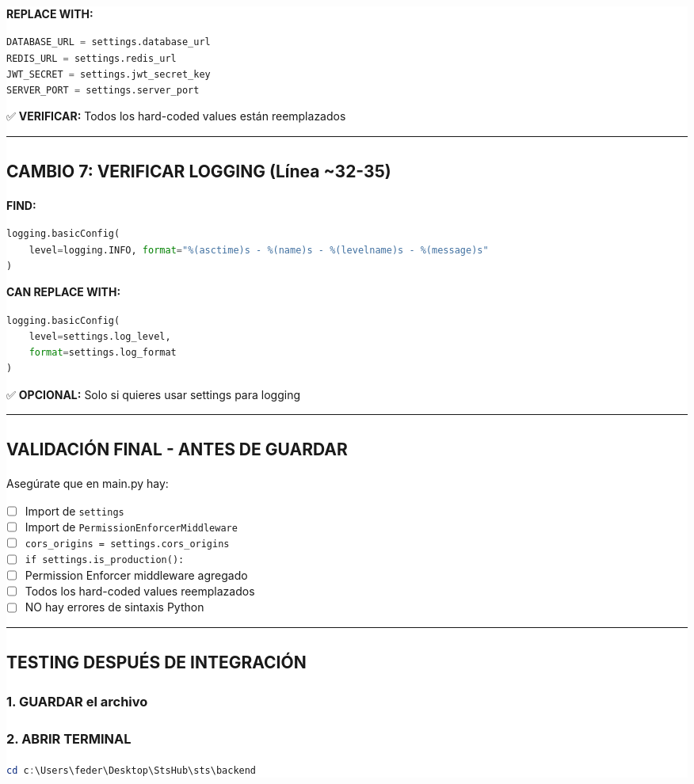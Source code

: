 **REPLACE WITH:**
```python
DATABASE_URL = settings.database_url
REDIS_URL = settings.redis_url
JWT_SECRET = settings.jwt_secret_key
SERVER_PORT = settings.server_port
```

✅ **VERIFICAR:** Todos los hard-coded values están reemplazados

---

## CAMBIO 7: VERIFICAR LOGGING (Línea ~32-35)

**FIND:**
```python
logging.basicConfig(
    level=logging.INFO, format="%(asctime)s - %(name)s - %(levelname)s - %(message)s"
)
```

**CAN REPLACE WITH:**
```python
logging.basicConfig(
    level=settings.log_level, 
    format=settings.log_format
)
```

✅ **OPCIONAL:** Solo si quieres usar settings para logging

---

## VALIDACIÓN FINAL - ANTES DE GUARDAR

Asegúrate que en main.py hay:

- [ ] Import de `settings`
- [ ] Import de `PermissionEnforcerMiddleware`
- [ ] `cors_origins = settings.cors_origins`
- [ ] `if settings.is_production():`
- [ ] Permission Enforcer middleware agregado
- [ ] Todos los hard-coded values reemplazados
- [ ] NO hay errores de sintaxis Python

---

## TESTING DESPUÉS DE INTEGRACIÓN

### 1. GUARDAR el archivo

### 2. ABRIR TERMINAL
```powershell
cd c:\Users\feder\Desktop\StsHub\sts\backend
```

